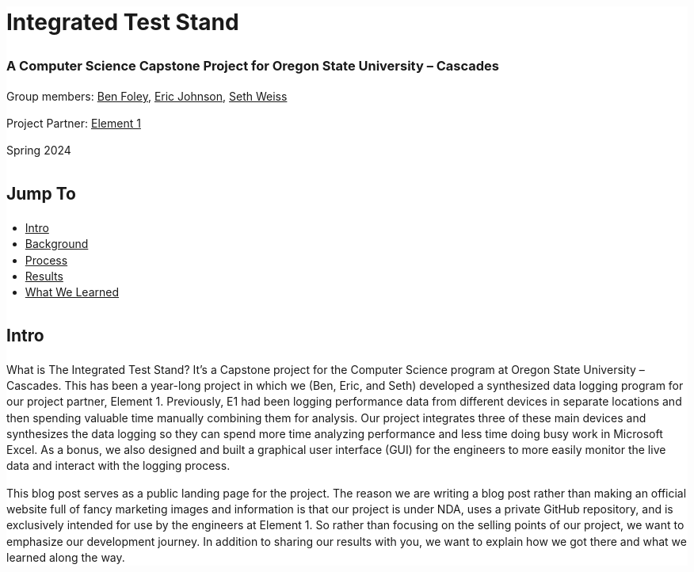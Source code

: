 


# Integrated Test Stand


### A Computer Science Capstone Project for Oregon State University – Cascades

Group members: [Ben Foley](https://github.com/Benjaminfoley), [Eric Johnson](https://github.com/ehjohnson154), [Seth Weiss](https://github.com/sweisss)

Project Partner: [Element 1](https://www.e1na.com/)

Spring 2024

## Jump To


- [Intro](#intro)
- [Background](#background)
- [Process](#process)
- [Results](#results)
- [What We Learned](#what-we-learned)



## Intro

What is The Integrated Test Stand? It’s a Capstone project for the Computer Science program at Oregon State University – Cascades. This has been a year-long project in which we (Ben, Eric, and Seth) developed a synthesized data logging program for our project partner, Element 1. Previously, E1 had been logging performance data from different devices in separate locations and then spending valuable time manually combining them for analysis. Our project integrates three of these main devices and synthesizes the data logging so they can spend more time analyzing performance and less time doing busy work in Microsoft Excel. As a bonus, we also designed and built a graphical user interface (GUI) for the engineers to more easily monitor the live data and interact with the logging process. 

This blog post serves as a public landing page for the project. The reason we are writing a blog post rather than making an official website full of fancy marketing images and information is that our project is under NDA, uses a private GitHub repository, and is exclusively intended for use by the engineers at Element 1. So rather than focusing on the selling points of our project, we want to emphasize our development journey. In addition to sharing our results with you, we want to explain how we got there and what we learned along the way.

